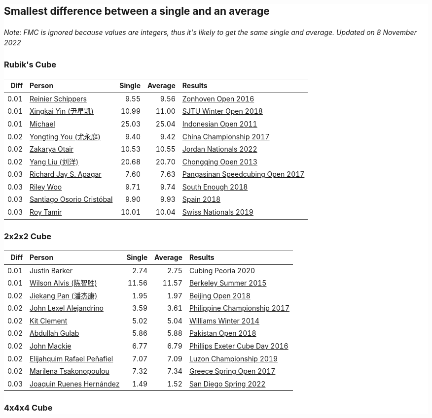 ## Smallest difference between a single and an average

*Note: FMC is ignored because values are integers, thus it's likely to get the same single and average.*
*Updated on  8 November 2022*


### Rubik's Cube

| Diff | Person | Single | Average | Results |
| ---: | :--- | ---: | ---: | :--- |
| 0.01 | [Reinier Schippers](https://www.worldcubeassociation.org/persons/2010SCHI01) | 9.55 | 9.56 | [Zonhoven Open 2016](https://www.worldcubeassociation.org/competitions/ZonhovenOpen2016/results/by_person#2010SCHI01) |
| 0.01 | [Xingkai Yin (尹星凯)](https://www.worldcubeassociation.org/persons/2017YINX01) | 10.99 | 11.00 | [SJTU Winter Open 2018](https://www.worldcubeassociation.org/competitions/SJTUWinterOpen2018/results/by_person#2017YINX01) |
| 0.01 | [Michael](https://www.worldcubeassociation.org/persons/2010MICH03) | 25.03 | 25.04 | [Indonesian Open 2011](https://www.worldcubeassociation.org/competitions/IndonesianOpen2011/results/by_person#2010MICH03) |
| 0.02 | [Yongting You (尤永庭)](https://www.worldcubeassociation.org/persons/2010YOUY01) | 9.40 | 9.42 | [China Championship 2017](https://www.worldcubeassociation.org/competitions/ChinaChampionship2017/results/by_person#2010YOUY01) |
| 0.02 | [Zakarya Otair](https://www.worldcubeassociation.org/persons/2021OTAI01) | 10.53 | 10.55 | [Jordan Nationals 2022](https://www.worldcubeassociation.org/competitions/JordanNationals2022/results/by_person#2021OTAI01) |
| 0.02 | [Yang Liu (刘洋)](https://www.worldcubeassociation.org/persons/2011YANG17) | 20.68 | 20.70 | [Chongqing Open 2013](https://www.worldcubeassociation.org/competitions/ChongqingOpen2013/results/by_person#2011YANG17) |
| 0.03 | [Richard Jay S. Apagar](https://www.worldcubeassociation.org/persons/2010APAG01) | 7.60 | 7.63 | [Pangasinan Speedcubing Open 2017](https://www.worldcubeassociation.org/competitions/PangasinanSpeedcubingOpen2017/results/by_person#2010APAG01) |
| 0.03 | [Riley Woo](https://www.worldcubeassociation.org/persons/2007WOOR01) | 9.71 | 9.74 | [South Enough 2018](https://www.worldcubeassociation.org/competitions/SouthEnough2018/results/by_person#2007WOOR01) |
| 0.03 | [Santiago Osorio Cristóbal](https://www.worldcubeassociation.org/persons/2015CRIS01) | 9.90 | 9.93 | [Spain 2018](https://www.worldcubeassociation.org/competitions/Spain2018/results/by_person#2015CRIS01) |
| 0.03 | [Roy Tamir](https://www.worldcubeassociation.org/persons/2014TAMI01) | 10.01 | 10.04 | [Swiss Nationals 2019](https://www.worldcubeassociation.org/competitions/SwissNationals2019/results/by_person#2014TAMI01) |

### 2x2x2 Cube

| Diff | Person | Single | Average | Results |
| ---: | :--- | ---: | ---: | :--- |
| 0.01 | [Justin Barker](https://www.worldcubeassociation.org/persons/2013BARK01) | 2.74 | 2.75 | [Cubing Peoria 2020](https://www.worldcubeassociation.org/competitions/CubingPeoria2020/results/by_person#2013BARK01) |
| 0.01 | [Wilson Alvis (陈智胜)](https://www.worldcubeassociation.org/persons/2011ALVI01) | 11.56 | 11.57 | [Berkeley Summer 2015](https://www.worldcubeassociation.org/competitions/BerkeleySummer2015/results/by_person#2011ALVI01) |
| 0.02 | [Jiekang Pan (潘杰康)](https://www.worldcubeassociation.org/persons/2012PANJ02) | 1.95 | 1.97 | [Beijing Open 2018](https://www.worldcubeassociation.org/competitions/BeijingOpen2018/results/by_person#2012PANJ02) |
| 0.02 | [John Lexel Alejandrino](https://www.worldcubeassociation.org/persons/2014ALEJ01) | 3.59 | 3.61 | [Philippine Championship 2017](https://www.worldcubeassociation.org/competitions/PhilippineChampionship2017/results/by_person#2014ALEJ01) |
| 0.02 | [Kit Clement](https://www.worldcubeassociation.org/persons/2008CLEM01) | 5.02 | 5.04 | [Williams Winter 2014](https://www.worldcubeassociation.org/competitions/WilliamsWinter2014/results/by_person#2008CLEM01) |
| 0.02 | [Abdullah Gulab](https://www.worldcubeassociation.org/persons/2014GULA02) | 5.86 | 5.88 | [Pakistan Open 2018](https://www.worldcubeassociation.org/competitions/PakistanOpen2018/results/by_person#2014GULA02) |
| 0.02 | [John Mackie](https://www.worldcubeassociation.org/persons/2016MACK07) | 6.77 | 6.79 | [Phillips Exeter Cube Day 2016](https://www.worldcubeassociation.org/competitions/PhillipsExeterCubeDay2016/results/by_person#2016MACK07) |
| 0.02 | [Elijahquim Rafael Peñafiel](https://www.worldcubeassociation.org/persons/2019PENA04) | 7.07 | 7.09 | [Luzon Championship 2019](https://www.worldcubeassociation.org/competitions/LuzonChampionship2019/results/by_person#2019PENA04) |
| 0.02 | [Marilena Tsakonopoulou](https://www.worldcubeassociation.org/persons/2017TSAK01) | 7.32 | 7.34 | [Greece Spring Open 2017](https://www.worldcubeassociation.org/competitions/GreeceSpringOpen2017/results/by_person#2017TSAK01) |
| 0.03 | [Joaquin Ruenes Hernández](https://www.worldcubeassociation.org/persons/2017HERN11) | 1.49 | 1.52 | [San Diego Spring 2022](https://www.worldcubeassociation.org/competitions/SanDiegoSpring2022/results/by_person#2017HERN11) |

### 4x4x4 Cube
